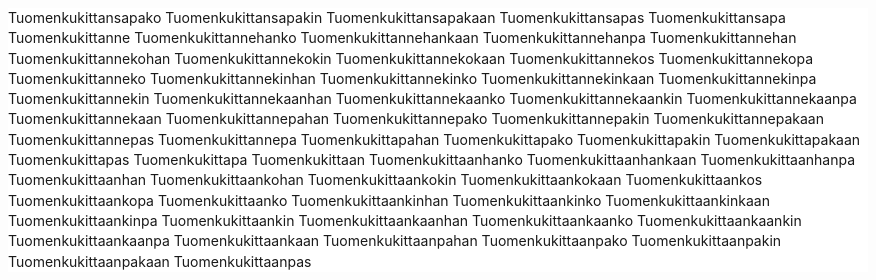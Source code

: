 Tuomenkukittansapako
Tuomenkukittansapakin
Tuomenkukittansapakaan
Tuomenkukittansapas
Tuomenkukittansapa
Tuomenkukittanne
Tuomenkukittannehanko
Tuomenkukittannehankaan
Tuomenkukittannehanpa
Tuomenkukittannehan
Tuomenkukittannekohan
Tuomenkukittannekokin
Tuomenkukittannekokaan
Tuomenkukittannekos
Tuomenkukittannekopa
Tuomenkukittanneko
Tuomenkukittannekinhan
Tuomenkukittannekinko
Tuomenkukittannekinkaan
Tuomenkukittannekinpa
Tuomenkukittannekin
Tuomenkukittannekaanhan
Tuomenkukittannekaanko
Tuomenkukittannekaankin
Tuomenkukittannekaanpa
Tuomenkukittannekaan
Tuomenkukittannepahan
Tuomenkukittannepako
Tuomenkukittannepakin
Tuomenkukittannepakaan
Tuomenkukittannepas
Tuomenkukittannepa
Tuomenkukittapahan
Tuomenkukittapako
Tuomenkukittapakin
Tuomenkukittapakaan
Tuomenkukittapas
Tuomenkukittapa
Tuomenkukittaan
Tuomenkukittaanhanko
Tuomenkukittaanhankaan
Tuomenkukittaanhanpa
Tuomenkukittaanhan
Tuomenkukittaankohan
Tuomenkukittaankokin
Tuomenkukittaankokaan
Tuomenkukittaankos
Tuomenkukittaankopa
Tuomenkukittaanko
Tuomenkukittaankinhan
Tuomenkukittaankinko
Tuomenkukittaankinkaan
Tuomenkukittaankinpa
Tuomenkukittaankin
Tuomenkukittaankaanhan
Tuomenkukittaankaanko
Tuomenkukittaankaankin
Tuomenkukittaankaanpa
Tuomenkukittaankaan
Tuomenkukittaanpahan
Tuomenkukittaanpako
Tuomenkukittaanpakin
Tuomenkukittaanpakaan
Tuomenkukittaanpas